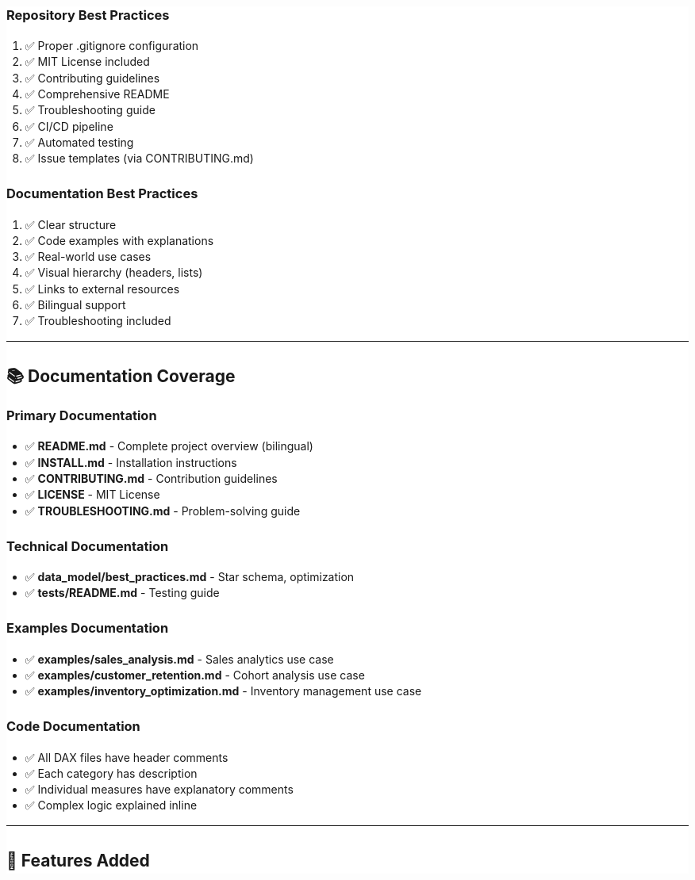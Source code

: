 ### Repository Best Practices
1. ✅ Proper .gitignore configuration
2. ✅ MIT License included
3. ✅ Contributing guidelines
4. ✅ Comprehensive README
5. ✅ Troubleshooting guide
6. ✅ CI/CD pipeline
7. ✅ Automated testing
8. ✅ Issue templates (via CONTRIBUTING.md)

### Documentation Best Practices
1. ✅ Clear structure
2. ✅ Code examples with explanations
3. ✅ Real-world use cases
4. ✅ Visual hierarchy (headers, lists)
5. ✅ Links to external resources
6. ✅ Bilingual support
7. ✅ Troubleshooting included

---

## 📚 Documentation Coverage

### Primary Documentation
- ✅ **README.md** - Complete project overview (bilingual)
- ✅ **INSTALL.md** - Installation instructions
- ✅ **CONTRIBUTING.md** - Contribution guidelines
- ✅ **LICENSE** - MIT License
- ✅ **TROUBLESHOOTING.md** - Problem-solving guide

### Technical Documentation
- ✅ **data_model/best_practices.md** - Star schema, optimization
- ✅ **tests/README.md** - Testing guide

### Examples Documentation
- ✅ **examples/sales_analysis.md** - Sales analytics use case
- ✅ **examples/customer_retention.md** - Cohort analysis use case
- ✅ **examples/inventory_optimization.md** - Inventory management use case

### Code Documentation
- ✅ All DAX files have header comments
- ✅ Each category has description
- ✅ Individual measures have explanatory comments
- ✅ Complex logic explained inline

---

## 🚀 Features Added
